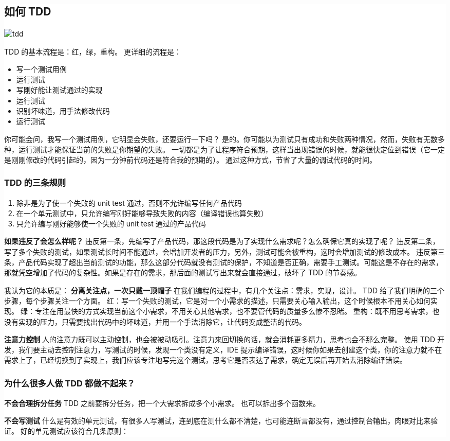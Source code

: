 

## 如何 TDD

![tdd](imgs/tdd.png)

TDD 的基本流程是：红，绿，重构。
 更详细的流程是：

- 写一个测试用例
- 运行测试
- 写刚好能让测试通过的实现
- 运行测试
- 识别坏味道，用手法修改代码
- 运行测试

你可能会问，我写一个测试用例，它明显会失败，还要运行一下吗？
 是的。你可能以为测试只有成功和失败两种情况，然而，失败有无数多种，运行测试才能保证当前的失败是你期望的失败。
 一切都是为了让程序符合预期，这样当出现错误的时候，就能很快定位到错误（它一定是刚刚修改的代码引起的，因为一分钟前代码还是符合我的预期的）。
 通过这种方式，节省了大量的调试代码的时间。

### TDD 的三条规则

1. 除非是为了使一个失败的 unit test 通过，否则不允许编写任何产品代码
2. 在一个单元测试中，只允许编写刚好能够导致失败的内容（编译错误也算失败）
3. 只允许编写刚好能够使一个失败的 unit test 通过的产品代码

**如果违反了会怎么样呢？**
 违反第一条，先编写了产品代码，那这段代码是为了实现什么需求呢？怎么确保它真的实现了呢？
 违反第二条，写了多个失败的测试，如果测试长时间不能通过，会增加开发者的压力，另外，测试可能会被重构，这时会增加测试的修改成本。
 违反第三条，产品代码实现了超出当前测试的功能，那么这部分代码就没有测试的保护，不知道是否正确，需要手工测试。可能这是不存在的需求，那就凭空增加了代码的复杂性。如果是存在的需求，那后面的测试写出来就会直接通过，破坏了 TDD 的节奏感。

我认为它的本质是：
 **分离关注点，一次只戴一顶帽子**
 在我们编程的过程中，有几个关注点：需求，实现，设计。
 TDD 给了我们明确的三个步骤，每个步骤关注一个方面。
 红：写一个失败的测试，它是对一个小需求的描述，只需要关心输入输出，这个时候根本不用关心如何实现。
 绿：专注在用最快的方式实现当前这个小需求，不用关心其他需求，也不要管代码的质量多么惨不忍睹。
 重构：既不用思考需求，也没有实现的压力，只需要找出代码中的坏味道，并用一个手法消除它，让代码变成整洁的代码。

**注意力控制**
 人的注意力既可以主动控制，也会被被动吸引。注意力来回切换的话，就会消耗更多精力，思考也会不那么完整。
 使用 TDD 开发，我们要主动去控制注意力，写测试的时候，发现一个类没有定义，IDE 提示编译错误，这时候你如果去创建这个类，你的注意力就不在需求上了，已经切换到了实现上，我们应该专注地写完这个测试，思考它是否表达了需求，确定无误后再开始去消除编译错误。

### 为什么很多人做 TDD 都做不起来？

**不会合理拆分任务**
 TDD 之前要拆分任务，把一个大需求拆成多个小需求。
 也可以拆出多个函数来。

**不会写测试**
 什么是有效的单元测试，有很多人写测试，连到底在测什么都不清楚，也可能连断言都没有，通过控制台输出，肉眼对比来验证。
 好的单元测试应该符合几条原则：
